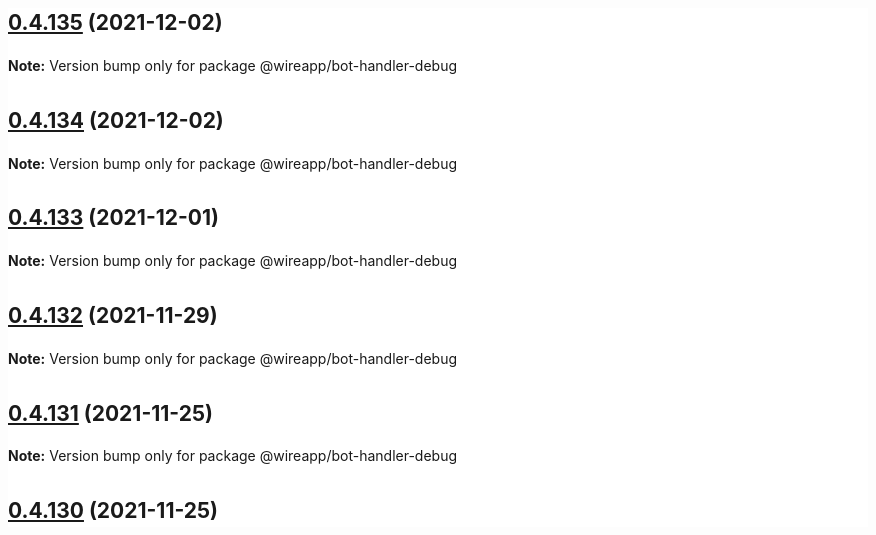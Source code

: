 ## [0.4.135](https://github.com/wireapp/wire-web-packages/tree/main/packages/bot-handler-debug/compare/@wireapp/bot-handler-debug@0.4.134...@wireapp/bot-handler-debug@0.4.135) (2021-12-02)

**Note:** Version bump only for package @wireapp/bot-handler-debug





## [0.4.134](https://github.com/wireapp/wire-web-packages/tree/main/packages/bot-handler-debug/compare/@wireapp/bot-handler-debug@0.4.133...@wireapp/bot-handler-debug@0.4.134) (2021-12-02)

**Note:** Version bump only for package @wireapp/bot-handler-debug





## [0.4.133](https://github.com/wireapp/wire-web-packages/tree/main/packages/bot-handler-debug/compare/@wireapp/bot-handler-debug@0.4.132...@wireapp/bot-handler-debug@0.4.133) (2021-12-01)

**Note:** Version bump only for package @wireapp/bot-handler-debug





## [0.4.132](https://github.com/wireapp/wire-web-packages/tree/main/packages/bot-handler-debug/compare/@wireapp/bot-handler-debug@0.4.131...@wireapp/bot-handler-debug@0.4.132) (2021-11-29)

**Note:** Version bump only for package @wireapp/bot-handler-debug





## [0.4.131](https://github.com/wireapp/wire-web-packages/tree/main/packages/bot-handler-debug/compare/@wireapp/bot-handler-debug@0.4.130...@wireapp/bot-handler-debug@0.4.131) (2021-11-25)

**Note:** Version bump only for package @wireapp/bot-handler-debug





## [0.4.130](https://github.com/wireapp/wire-web-packages/tree/main/packages/bot-handler-debug/compare/@wireapp/bot-handler-debug@0.4.129...@wireapp/bot-handler-debug@0.4.130) (2021-11-25)
